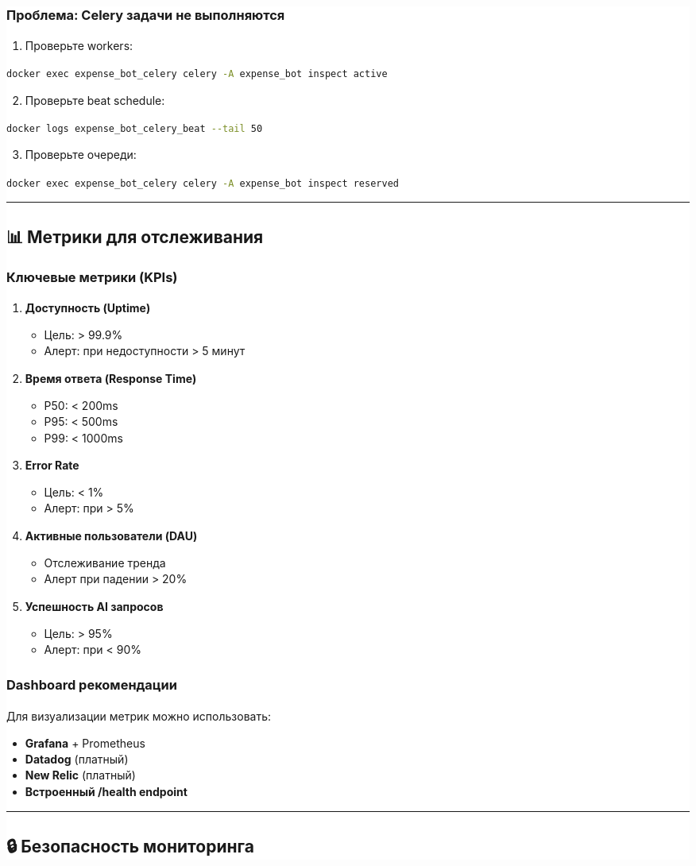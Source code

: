 ### Проблема: Celery задачи не выполняются

1. Проверьте workers:
```bash
docker exec expense_bot_celery celery -A expense_bot inspect active
```

2. Проверьте beat schedule:
```bash
docker logs expense_bot_celery_beat --tail 50
```

3. Проверьте очереди:
```bash
docker exec expense_bot_celery celery -A expense_bot inspect reserved
```

---

## 📊 Метрики для отслеживания

### Ключевые метрики (KPIs)

1. **Доступность (Uptime)**
   - Цель: > 99.9%
   - Алерт: при недоступности > 5 минут

2. **Время ответа (Response Time)**
   - P50: < 200ms
   - P95: < 500ms
   - P99: < 1000ms

3. **Error Rate**
   - Цель: < 1%
   - Алерт: при > 5%

4. **Активные пользователи (DAU)**
   - Отслеживание тренда
   - Алерт при падении > 20%

5. **Успешность AI запросов**
   - Цель: > 95%
   - Алерт: при < 90%

### Dashboard рекомендации

Для визуализации метрик можно использовать:
- **Grafana** + Prometheus
- **Datadog** (платный)
- **New Relic** (платный)
- **Встроенный /health endpoint**

---

## 🔒 Безопасность мониторинга
